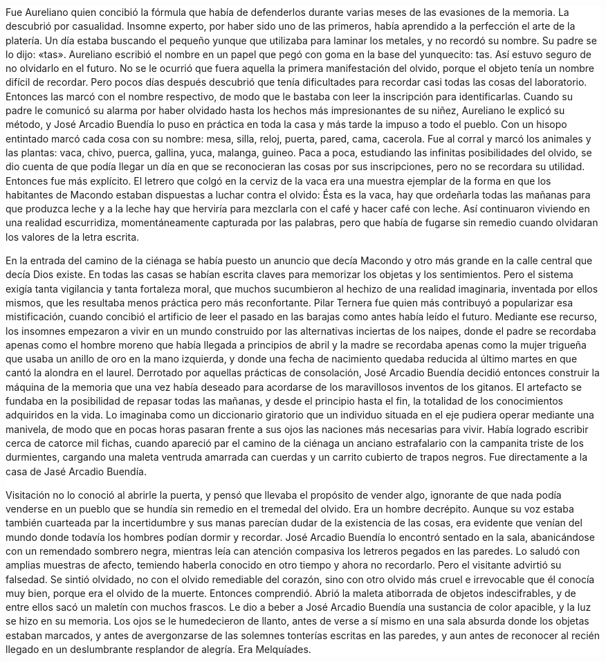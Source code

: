 Fue Aureliano quien concibió la fórmula que había de defenderlos durante varias meses de las evasiones de la memoria. La descubrió por casualidad. Insomne experto, por haber sido uno de las primeros, había aprendido a la perfección el arte de la platería. Un día estaba buscando el pequeño yunque que utilizaba para laminar los metales, y no recordó su nombre. Su padre se lo dijo: «tas». Aureliano escribió el nombre en un papel que pegó con goma en la base del yunquecito: tas. Así estuvo seguro de no olvidarlo en el futuro. No se le ocurrió que fuera aquella la primera manifestación del olvido, porque el objeto tenía un nombre difícil de recordar. Pero pocos días después descubrió que tenía dificultades para recordar casi todas las cosas del laboratorio. Entonces las marcó con el nombre respectivo, de modo que le bastaba con leer la inscripción para identificarlas. Cuando su padre le comunicó su alarma por haber olvidado hasta los hechos más impresionantes de su niñez, Aureliano le explicó su método, y José Arcadio Buendía lo puso en práctica en toda la casa y más tarde la impuso a todo el pueblo. Con un hisopo entintado marcó cada cosa con su nombre: mesa, silla, reloj, puerta, pared, cama, cacerola. Fue al corral y marcó los animales y las plantas: vaca, chivo, puerca, gallina, yuca, malanga, guineo. Paca a poca, estudiando las infinitas posibilidades del olvido, se dio cuenta de que podía llegar un día en que se reconocieran las cosas por sus inscripciones, pero no se recordara su utilidad. Entonces fue más explícito. El letrero que colgó en la cerviz de la vaca era una muestra ejemplar de la forma en que los habitantes de Macondo estaban dispuestas a luchar contra el olvido: Ésta es la vaca, hay que ordeñarla todas las mañanas para que produzca leche y a la leche hay que herviría para mezclarla con el café y hacer café con leche. Así continuaron viviendo en una realidad escurridiza, momentáneamente capturada por las palabras, pero que había de fugarse sin remedio cuando olvidaran los valores de la letra escrita.

En la entrada del camino de la ciénaga se había puesto un anuncio que decía Macondo y otro más grande en la calle central que decía Dios existe. En todas las casas se habían escrita claves para memorizar los objetas y los sentimientos. Pero el sistema exigía tanta vigilancia y tanta fortaleza moral, que muchos sucumbieron al hechizo de una realidad imaginaria, inventada por ellos mismos, que les resultaba menos práctica pero más reconfortante. Pilar Ternera fue quien más contribuyó a popularizar esa mistificación, cuando concibió el artificio de leer el pasado en las barajas como antes había leído el futuro. Mediante ese recurso, los insomnes empezaron a vivir en un mundo construido por las alternativas inciertas de los naipes, donde el padre se recordaba apenas como el hombre moreno que había llegada a principios de abril y la madre se recordaba apenas como la mujer trigueña que usaba un anillo de oro en la mano izquierda, y donde una fecha de nacimiento quedaba reducida al último martes en que cantó la alondra en el laurel. Derrotado por aquellas prácticas de consolación, José Arcadio Buendía decidió entonces construir la máquina de la memoria que una vez había deseado para acordarse de los maravillosos inventos de los gitanos. El artefacto se fundaba en la posibilidad de repasar todas las mañanas, y desde el principio hasta el fin, la totalidad de los conocimientos adquiridos en la vida. Lo imaginaba como un diccionario giratorio que un individuo situada en el eje pudiera operar mediante una manivela, de modo que en pocas horas pasaran frente a sus ojos las naciones más necesarias para vivir. Había logrado escribir cerca de catorce mil fichas, cuando apareció par el camino de la ciénaga un anciano estrafalario con la campanita triste de los durmientes, cargando una maleta ventruda amarrada can cuerdas y un carrito cubierto de trapos negros. Fue directamente a la casa de Jasé Arcadio Buendía.

Visitación no lo conoció al abrirle la puerta, y pensó que llevaba el propósito de vender algo, ignorante de que nada podía venderse en un pueblo que se hundía sin remedio en el tremedal del olvido. Era un hombre decrépito. Aunque su voz estaba también cuarteada par la incertidumbre y sus manas parecían dudar de la existencia de las cosas, era evidente que venían del mundo donde todavía los hombres podían dormir y recordar. José Arcadio Buendía lo encontró sentado en la sala, abanicándose con un remendado sombrero negra, mientras leía can atención compasiva los letreros pegados en las paredes. Lo saludó con amplias muestras de afecto, temiendo haberla conocido en otro tiempo y ahora no recordarlo. Pero el visitante advirtió su falsedad. Se sintió olvidado, no con el olvido remediable del corazón, sino con otro olvido más cruel e irrevocable que él conocía muy bien, porque era el olvido de la muerte. Entonces comprendió. Abrió la maleta atiborrada de objetos indescifrables, y de entre ellos sacó un maletín con muchos frascos. Le dio a beber a José Arcadio Buendía una sustancia de color apacible, y la luz se hizo en su memoria. Los ojos se le humedecieron de llanto, antes de verse a sí mismo en una sala absurda donde los objetas estaban marcados, y antes de avergonzarse de las solemnes tonterías escritas en las paredes, y aun antes de reconocer al recién llegado en un deslumbrante resplandor de alegría. Era Melquíades.
